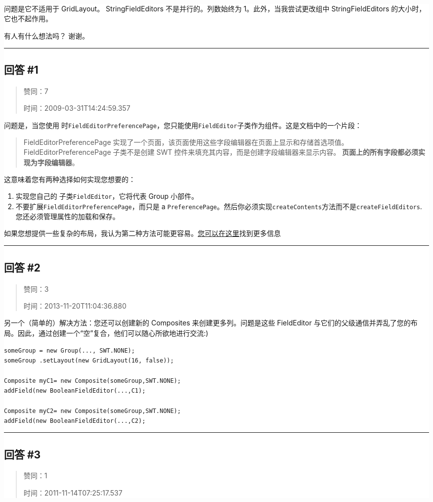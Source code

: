 问题是它不适用于 GridLayout。
StringFieldEditors 不是并行的。列数始终为 1。此外，当我尝试更改组中 StringFieldEditors 的大小时，它也不起作用。

有人有什么想法吗？
谢谢。

* * *

## 回答 #1

> 赞同：7
> 
> 时间：2009-03-31T14:24:59.357

问题是，当您使用 时`FieldEditorPreferencePage`，您只能使用`FieldEditor`子类作为组件。这是文档中的一个片段：

> FieldEditorPreferencePage 实现了一个页面，该页面使用这些字段编辑器在页面上显示和存储首选项值。FieldEditorPreferencePage 子类不是创建 SWT 控件来填充其内容，而是创建字段编辑器来显示内容。 **页面上的所有字段都必须实现为字段编辑器**。

这意味着您有两种选择如何实现您想要的：

1.  实现您自己的 子类`FieldEditor`，它将代表 Group 小部件。
2.  不要扩展`FieldEditorPreferencePage`，而只是 a `PreferencePage`。然后你必须实现`createContents`方法而不是`createFieldEditors`. 您还必须管理属性的加载和保存。

如果您想提供一些复杂的布局，我认为第二种方法可能更容易。[您可以在这里](http://www.eclipse.org/articles/Article-Field-Editors/field_editors.html)找到更多信息

* * *

## 回答 #2

> 赞同：3
> 
> 时间：2013-11-20T11:04:36.880

另一个（简单的）解决方法：您还可以创建新的 Composites 来创建更多列。问题是这些 FieldEditor 与它们的父级通信并弄乱了您的布局。因此，通过创建一个“空”复合，他们可以随心所欲地进行交流:)

```
someGroup = new Group(..., SWT.NONE);
someGroup .setLayout(new GridLayout(16, false));

Composite myC1= new Composite(someGroup,SWT.NONE);
addField(new BooleanFieldEditor(...,C1);

Composite myC2= new Composite(someGroup,SWT.NONE);
addField(new BooleanFieldEditor(...,C2); 
```

* * *

## 回答 #3

> 赞同：1
> 
> 时间：2011-11-14T07:25:17.537
